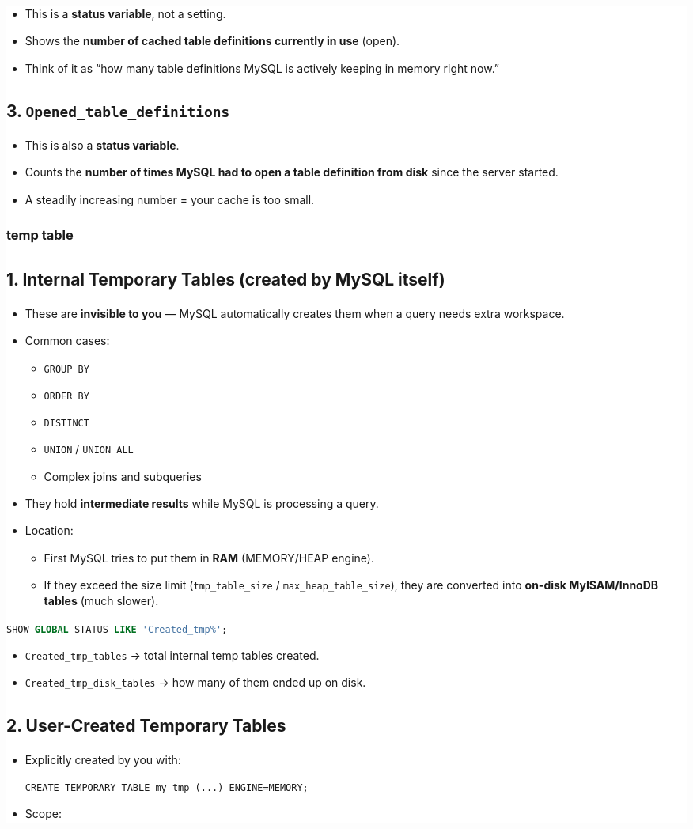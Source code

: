 - This is a **status variable**, not a setting.
    
- Shows the **number of cached table definitions currently in use** (open).
    
- Think of it as “how many table definitions MySQL is actively keeping in memory right now.”


## 3. `Opened_table_definitions`

- This is also a **status variable**.
    
- Counts the **number of times MySQL had to open a table definition from disk** since the server started.
    
- A steadily increasing number = your cache is too small.


### temp table

## 1. Internal Temporary Tables (created by MySQL itself)

- These are **invisible to you** — MySQL automatically creates them when a query needs extra workspace.
    
- Common cases:
    
    - `GROUP BY`
        
    - `ORDER BY`
        
    - `DISTINCT`
        
    - `UNION` / `UNION ALL`
        
    - Complex joins and subqueries
        
- They hold **intermediate results** while MySQL is processing a query.
    
- Location:
    
    - First MySQL tries to put them in **RAM** (MEMORY/HEAP engine).
        
    - If they exceed the size limit (`tmp_table_size` / `max_heap_table_size`), they are converted into **on-disk MyISAM/InnoDB tables** (much slower).

```sql
SHOW GLOBAL STATUS LIKE 'Created_tmp%';
```

- `Created_tmp_tables` → total internal temp tables created.
    
- `Created_tmp_disk_tables` → how many of them ended up on disk.

## 2. User-Created Temporary Tables

- Explicitly created by you with:
    
    `CREATE TEMPORARY TABLE my_tmp (...) ENGINE=MEMORY;`
    
- Scope:
    